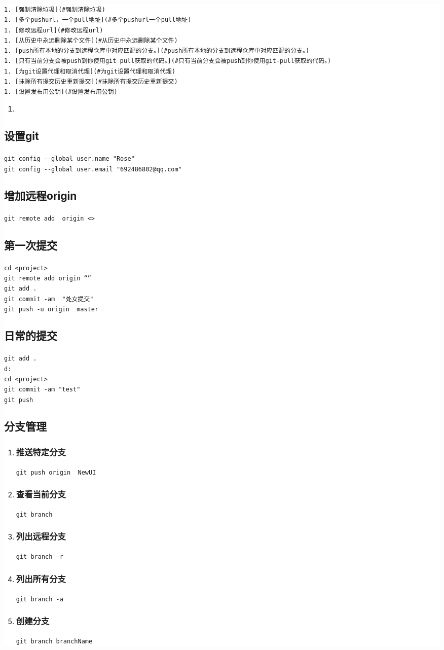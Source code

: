     1. [强制清除垃圾](#强制清除垃圾)
    1. [多个pushurl，一个pull地址](#多个pushurl一个pull地址)
    1. [修改远程url](#修改远程url)
    1. [从历史中永远删除某个文件](#从历史中永远删除某个文件)
    1. [push所有本地的分支到远程仓库中对应匹配的分支。](#push所有本地的分支到远程仓库中对应匹配的分支。)
    1. [只有当前分支会被push到你使用git pull获取的代码。](#只有当前分支会被push到你使用git-pull获取的代码。)
    1. [为git设置代理和取消代理](#为git设置代理和取消代理)
    1. [抹除所有提交历史重新提交](#抹除所有提交历史重新提交)
    1. [设置发布用公钥](#设置发布用公钥)


1. [](#)


## 设置git
```
git config --global user.name "Rose" 
git config --global user.email "692486802@qq.com"
``` 

## 增加远程origin
```
git remote add  origin <>
```

## 第一次提交
```
cd <project>
git remote add origin “”
git add .
git commit -am  "处女提交"
git push -u origin  master
```

## 日常的提交
```
git add .
d:
cd <project>
git commit -am "test"
git push 
```


## 分支管理
1. ### 推送特定分支
    ```
    git push origin  NewUI
    ```
1. ### 查看当前分支
    ```
    git branch
    ```
1. ### 列出远程分支
    ```
    git branch -r
    ```
1. ### 列出所有分支
    ```
    git branch -a
    ```
1. ### 创建分支
    ```
    git branch branchName